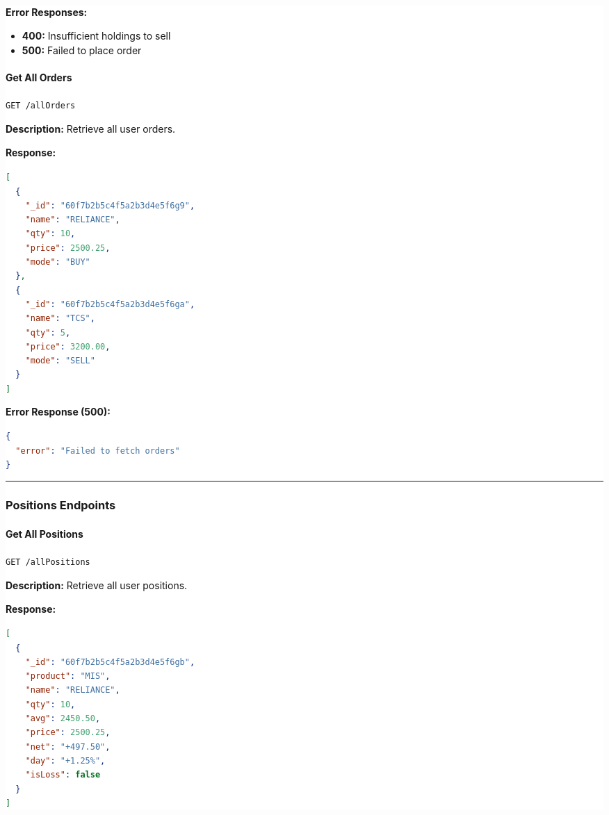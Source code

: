 **Error Responses:**
- **400:** Insufficient holdings to sell
- **500:** Failed to place order

#### Get All Orders
```http
GET /allOrders
```

**Description:** Retrieve all user orders.

**Response:**
```json
[
  {
    "_id": "60f7b2b5c4f5a2b3d4e5f6g9",
    "name": "RELIANCE",
    "qty": 10,
    "price": 2500.25,
    "mode": "BUY"
  },
  {
    "_id": "60f7b2b5c4f5a2b3d4e5f6ga",
    "name": "TCS",
    "qty": 5,
    "price": 3200.00,
    "mode": "SELL"
  }
]
```

**Error Response (500):**
```json
{
  "error": "Failed to fetch orders"
}
```

---

### Positions Endpoints

#### Get All Positions
```http
GET /allPositions
```

**Description:** Retrieve all user positions.

**Response:**
```json
[
  {
    "_id": "60f7b2b5c4f5a2b3d4e5f6gb",
    "product": "MIS",
    "name": "RELIANCE",
    "qty": 10,
    "avg": 2450.50,
    "price": 2500.25,
    "net": "+497.50",
    "day": "+1.25%",
    "isLoss": false
  }
]
```

